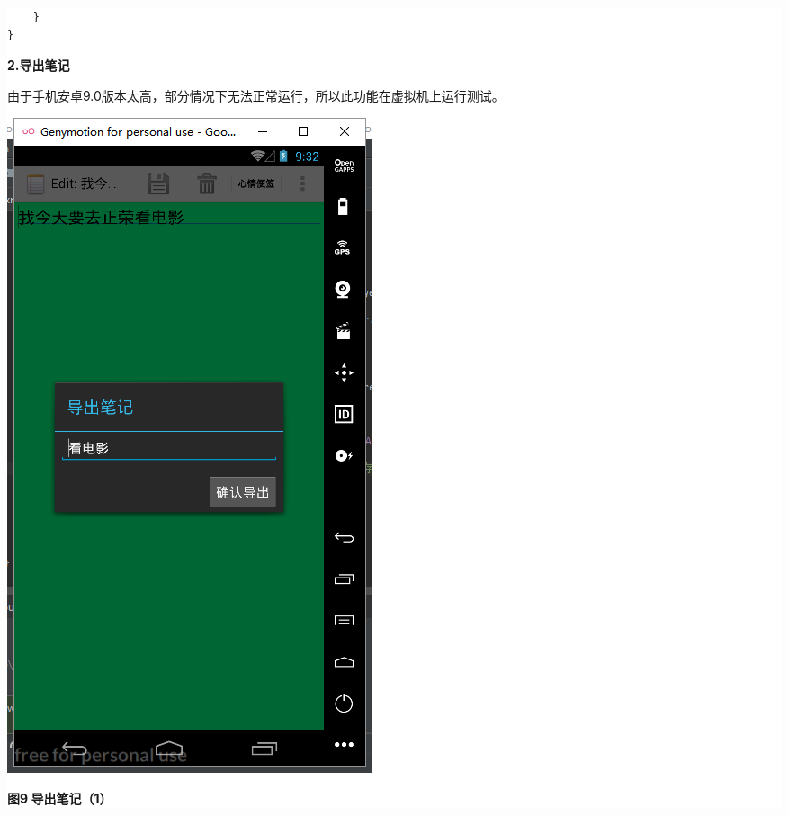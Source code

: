         }
    }

 **2.导出笔记**
 
 由于手机安卓9.0版本太高，部分情况下无法正常运行，所以此功能在虚拟机上运行测试。

![导出笔记（1）.png](https://github.com/Huanglei666/NotePad-master_improved/blob/master/%E8%BF%90%E8%A1%8C%E6%88%AA%E5%9B%BE/%E5%AF%BC%E5%87%BA%E6%96%87%E4%BB%B6%EF%BC%881%EF%BC%89.png?raw=true)

**图9 导出笔记（1）**

